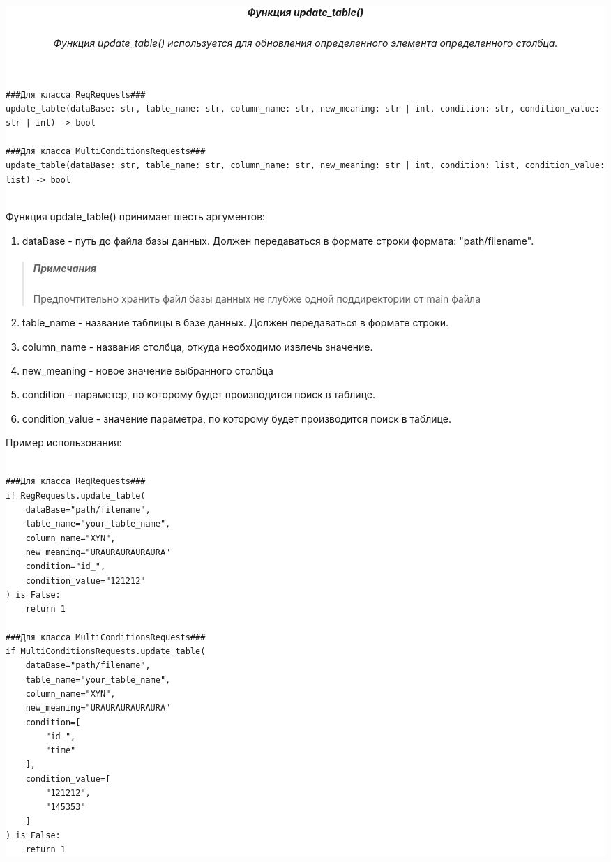 


<h5 align="center">Функция update_table()</h5>
<h6 align="center">Функция update_table() используется для обновления определенного элемента определенного столбца.</h6>



```python3

###Для класса ReqRequests###
update_table(dataBase: str, table_name: str, column_name: str, new_meaning: str | int, condition: str, condition_value: str | int) -> bool

###Для класса MultiConditionsRequests###
update_table(dataBase: str, table_name: str, column_name: str, new_meaning: str | int, condition: list, condition_value: list) -> bool


```

Функция update_table() принимает шесть аргументов:

1. dataBase - путь до файла базы данных. Должен передаваться в формате строки формата: "path/filename".
> <h5>Примечания</h5>
> Предпочтительно хранить файл базы данных не глубже одной поддиректории от main файла

2. table_name - название таблицы в базе данных. Должен передаваться в формате строки.

3. column_name - названия столбца, откуда необходимо извлечь значение.

4. new_meaning - новое значение выбранного столбца

5. condition - параметер, по которому будет производится поиск в таблице.

6. condition_value - значение параметра, по которому будет производится поиск в таблице.


Пример использования:

```python3

###Для класса ReqRequests###
if RegRequests.update_table(
	dataBase="path/filename",
	table_name="your_table_name",
	column_name="XYN",
	new_meaning="URAURAURAURAURA"
	condition="id_",
	condition_value="121212"
) is False:
	return 1

###Для класса MultiConditionsRequests###
if MultiConditionsRequests.update_table(
	dataBase="path/filename",
	table_name="your_table_name",
	column_name="XYN",
	new_meaning="URAURAURAURAURA"
	condition=[
		"id_",
		"time"
	],
	condition_value=[
		"121212",
		"145353"
	]
) is False:
	return 1
```